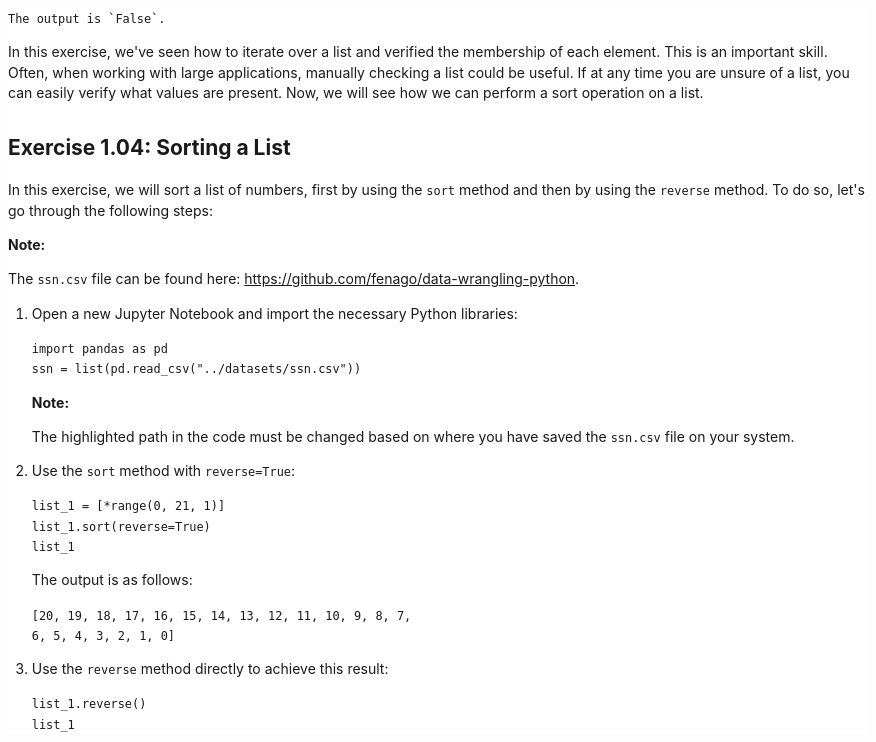     The output is `False`.


In this exercise, we\'ve seen how to iterate over a list and verified
the membership of each element. This is an important skill. Often, when
working with large applications, manually checking a list could be
useful. If at any time you are unsure of a list, you can easily verify
what values are present. Now, we will see how we can perform a sort
operation on a list.



Exercise 1.04: Sorting a List
-----------------------------

In this exercise, we will sort a list of numbers, first by using the
`sort` method and then by using the `reverse`
method. To do so, let\'s go through the following steps:

**Note:**

The `ssn.csv` file can be found here:
<https://github.com/fenago/data-wrangling-python>.

1.  Open a new Jupyter Notebook and import the necessary Python
    libraries:

    
    ```
    import pandas as pd
    ssn = list(pd.read_csv("../datasets/ssn.csv"))
    ```

    **Note:**

    The highlighted path in the code must be changed based on where you
    have saved the `ssn.csv` file on your system.

2.  Use the `sort` method with `reverse=True`:

    
    ```
    list_1 = [*range(0, 21, 1)]
    list_1.sort(reverse=True)
    list_1
    ```

    The output is as follows:

    
    ```
    [20, 19, 18, 17, 16, 15, 14, 13, 12, 11, 10, 9, 8, 7, 
    6, 5, 4, 3, 2, 1, 0]
    ```

3.  Use the `reverse` method directly to achieve this result:

    
    ```
    list_1.reverse()
    list_1
    ```
